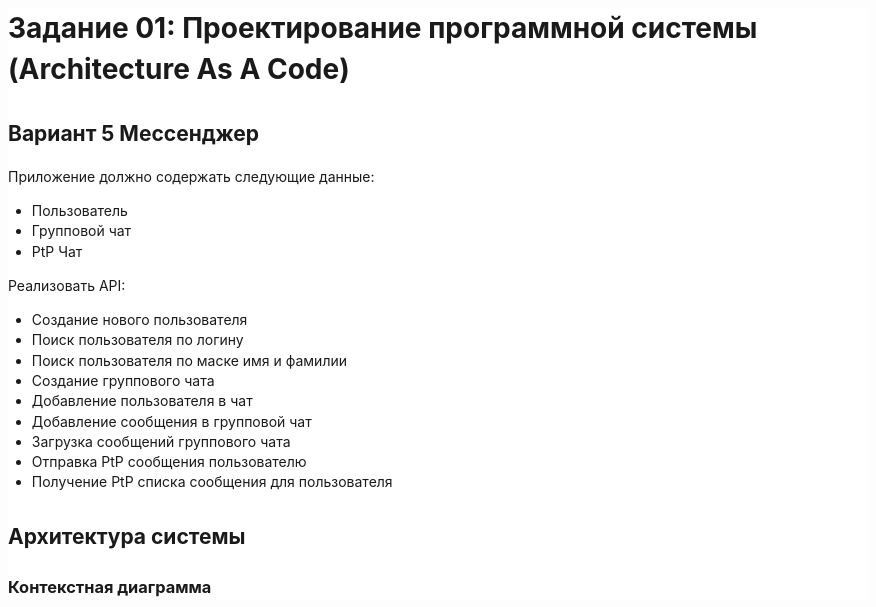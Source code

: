 # Задание 01: Проектирование программной системы (Architecture As A Code)

## Вариант 5 Мессенджер

Приложение должно содержать следующие данные: 
- Пользователь
- Групповой чат 
- PtP Чат

Реализовать API:
- Создание нового пользователя
- Поиск пользователя по логину
- Поиск пользователя по маске имя и фамилии
- Создание группового чата
- Добавление пользователя в чат
- Добавление сообщения в групповой чат
- Загрузка сообщений группового чата
- Отправка PtP сообщения пользователю
- Получение PtP списка сообщения для пользователя

## Архитектура системы

### Контекстная диаграмма